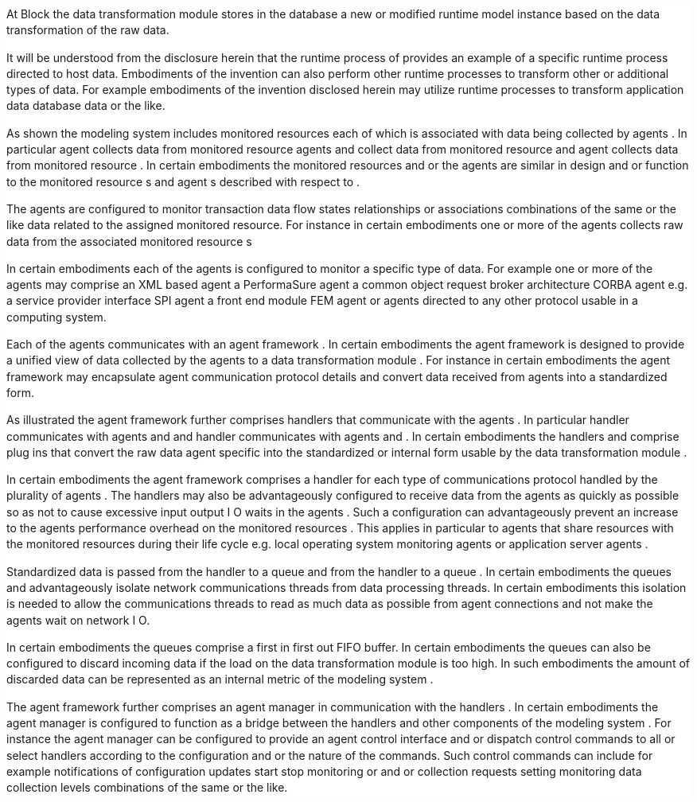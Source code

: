 At Block the data transformation module stores in the database a new or modified runtime model instance based on the data transformation of the raw data.

It will be understood from the disclosure herein that the runtime process of provides an example of a specific runtime process directed to host data. Embodiments of the invention can also perform other runtime processes to transform other or additional types of data. For example embodiments of the invention disclosed herein may utilize runtime processes to transform application data database data or the like.

As shown the modeling system includes monitored resources each of which is associated with data being collected by agents . In particular agent collects data from monitored resource agents and collect data from monitored resource and agent collects data from monitored resource . In certain embodiments the monitored resources and or the agents are similar in design and or function to the monitored resource s and agent s described with respect to .

The agents are configured to monitor transaction data flow states relationships or associations combinations of the same or the like data related to the assigned monitored resource. For instance in certain embodiments one or more of the agents collects raw data from the associated monitored resource s 

In certain embodiments each of the agents is configured to monitor a specific type of data. For example one or more of the agents may comprise an XML based agent a PerformaSure agent a common object request broker architecture CORBA agent e.g. a service provider interface SPI agent a front end module FEM agent or agents directed to any other protocol usable in a computing system.

Each of the agents communicates with an agent framework . In certain embodiments the agent framework is designed to provide a unified view of data collected by the agents to a data transformation module . For instance in certain embodiments the agent framework may encapsulate agent communication protocol details and convert data received from agents into a standardized form.

As illustrated the agent framework further comprises handlers that communicate with the agents . In particular handler communicates with agents and and handler communicates with agents and . In certain embodiments the handlers and comprise plug ins that convert the raw data agent specific into the standardized or internal form usable by the data transformation module .

In certain embodiments the agent framework comprises a handler for each type of communications protocol handled by the plurality of agents . The handlers may also be advantageously configured to receive data from the agents as quickly as possible so as not to cause excessive input output I O waits in the agents . Such a configuration can advantageously prevent an increase to the agents performance overhead on the monitored resources . This applies in particular to agents that share resources with the monitored resources during their life cycle e.g. local operating system monitoring agents or application server agents .

Standardized data is passed from the handler to a queue and from the handler to a queue . In certain embodiments the queues and advantageously isolate network communications threads from data processing threads. In certain embodiments this isolation is needed to allow the communications threads to read as much data as possible from agent connections and not make the agents wait on network I O.

In certain embodiments the queues comprise a first in first out FIFO buffer. In certain embodiments the queues can also be configured to discard incoming data if the load on the data transformation module is too high. In such embodiments the amount of discarded data can be represented as an internal metric of the modeling system .

The agent framework further comprises an agent manager in communication with the handlers . In certain embodiments the agent manager is configured to function as a bridge between the handlers and other components of the modeling system . For instance the agent manager can be configured to provide an agent control interface and or dispatch control commands to all or select handlers according to the configuration and or the nature of the commands. Such control commands can include for example notifications of configuration updates start stop monitoring or and or collection requests setting monitoring data collection levels combinations of the same or the like.
